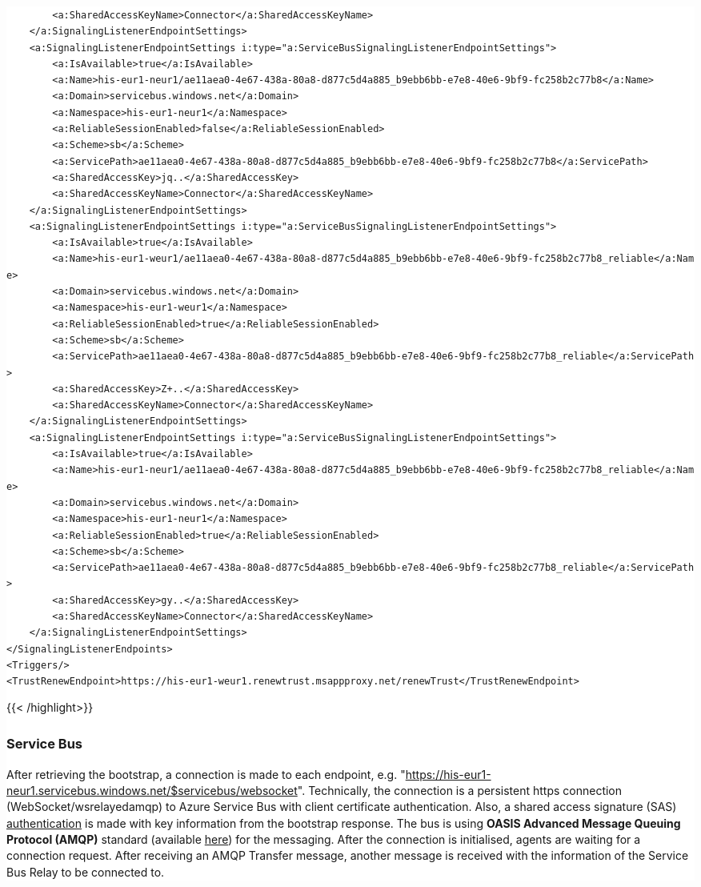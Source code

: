 			<a:SharedAccessKeyName>Connector</a:SharedAccessKeyName>
		</a:SignalingListenerEndpointSettings>
		<a:SignalingListenerEndpointSettings i:type="a:ServiceBusSignalingListenerEndpointSettings">
			<a:IsAvailable>true</a:IsAvailable>
			<a:Name>his-eur1-neur1/ae11aea0-4e67-438a-80a8-d877c5d4a885_b9ebb6bb-e7e8-40e6-9bf9-fc258b2c77b8</a:Name>
			<a:Domain>servicebus.windows.net</a:Domain>
			<a:Namespace>his-eur1-neur1</a:Namespace>
			<a:ReliableSessionEnabled>false</a:ReliableSessionEnabled>
			<a:Scheme>sb</a:Scheme>
			<a:ServicePath>ae11aea0-4e67-438a-80a8-d877c5d4a885_b9ebb6bb-e7e8-40e6-9bf9-fc258b2c77b8</a:ServicePath>
			<a:SharedAccessKey>jq..</a:SharedAccessKey>
			<a:SharedAccessKeyName>Connector</a:SharedAccessKeyName>
		</a:SignalingListenerEndpointSettings>
		<a:SignalingListenerEndpointSettings i:type="a:ServiceBusSignalingListenerEndpointSettings">
			<a:IsAvailable>true</a:IsAvailable>
			<a:Name>his-eur1-weur1/ae11aea0-4e67-438a-80a8-d877c5d4a885_b9ebb6bb-e7e8-40e6-9bf9-fc258b2c77b8_reliable</a:Name>
			<a:Domain>servicebus.windows.net</a:Domain>
			<a:Namespace>his-eur1-weur1</a:Namespace>
			<a:ReliableSessionEnabled>true</a:ReliableSessionEnabled>
			<a:Scheme>sb</a:Scheme>
			<a:ServicePath>ae11aea0-4e67-438a-80a8-d877c5d4a885_b9ebb6bb-e7e8-40e6-9bf9-fc258b2c77b8_reliable</a:ServicePath>
			<a:SharedAccessKey>Z+..</a:SharedAccessKey>
			<a:SharedAccessKeyName>Connector</a:SharedAccessKeyName>
		</a:SignalingListenerEndpointSettings>
		<a:SignalingListenerEndpointSettings i:type="a:ServiceBusSignalingListenerEndpointSettings">
			<a:IsAvailable>true</a:IsAvailable>
			<a:Name>his-eur1-neur1/ae11aea0-4e67-438a-80a8-d877c5d4a885_b9ebb6bb-e7e8-40e6-9bf9-fc258b2c77b8_reliable</a:Name>
			<a:Domain>servicebus.windows.net</a:Domain>
			<a:Namespace>his-eur1-neur1</a:Namespace>
			<a:ReliableSessionEnabled>true</a:ReliableSessionEnabled>
			<a:Scheme>sb</a:Scheme>
			<a:ServicePath>ae11aea0-4e67-438a-80a8-d877c5d4a885_b9ebb6bb-e7e8-40e6-9bf9-fc258b2c77b8_reliable</a:ServicePath>
			<a:SharedAccessKey>gy..</a:SharedAccessKey>
			<a:SharedAccessKeyName>Connector</a:SharedAccessKeyName>
		</a:SignalingListenerEndpointSettings>
	</SignalingListenerEndpoints>
	<Triggers/>
	<TrustRenewEndpoint>https://his-eur1-weur1.renewtrust.msappproxy.net/renewTrust</TrustRenewEndpoint>
</BootstrapResponse>
{{< /highlight>}}

### Service Bus
After retrieving the bootstrap, a connection is made to each endpoint, e.g. "https://his-eur1-neur1.servicebus.windows.net/$servicebus/websocket". Technically, the connection is a persistent https connection (WebSocket/wsrelayedamqp) to Azure Service Bus
with client certificate authentication. Also, a shared access signature (SAS) <a href="https://docs.microsoft.com/en-us/azure/service-bus-messaging/service-bus-authentication-and-authorization" target="_blank">authentication</a> is made
with key information from the bootstrap response. The bus is using **OASIS Advanced Message Queuing Protocol (AMQP)** standard (available <a href="http://docs.oasis-open.org/amqp/core/v1.0/os/amqp-core-complete-v1.0-os.pdf" target="_blank">here</a>) for the messaging.
After the connection is initialised, agents are waiting for a connection request. After receiving an AMQP Transfer message, another message is received with the information of the Service Bus Relay to be connected to.
